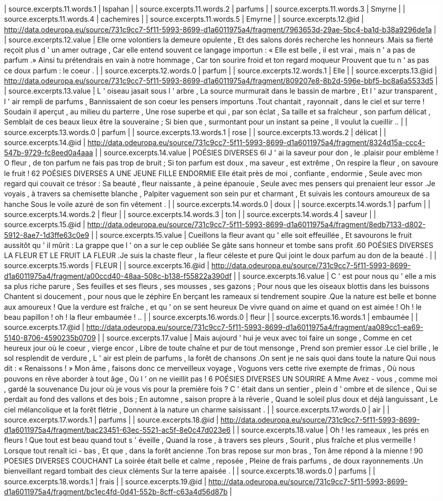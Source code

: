 | source.excerpts.11.words.1 | Ispahan |
| source.excerpts.11.words.2 | parfums |
| source.excerpts.11.words.3 | Smyrne |
| source.excerpts.11.words.4 | cachemires |
| source.excerpts.11.words.5 | Emyrne |
| source.excerpts.12.@id | http://data.odeuropa.eu/source/731c9cc7-5f11-5993-8699-d1a6011975a4/fragment/7963653d-29ae-5bc4-ba1d-b38a9296de1a |
| source.excerpts.12.value | Elle orne volontiers la demeure opulente , Et des salons dorés recherche les honneurs .Mais sa fierté reçoit plus d ' un amer outrage , Car elle entend souvent ce langage importun : « Elle est belle , il est vrai , mais n ' a pas de parfum .» Ainsi tu prétendrais en vain à notre hommage , Car ton sourire froid et ton regard moqueur Prouvent que tu n ' as pas ce doux parfum : le coeur . |
| source.excerpts.12.words.0 | parfum |
| source.excerpts.12.words.1 | Elle |
| source.excerpts.13.@id | http://data.odeuropa.eu/source/731c9cc7-5f11-5993-8699-d1a6011975a4/fragment/809207e8-8b2d-596e-bbf5-bc8a6a5533d5 |
| source.excerpts.13.value | L ' oiseau jasait sous l ' arbre , La source murmurait dans le bassin de marbre , Et l ' azur transparent , l ' air rempli de parfums , Bannissaient de son coeur les pensers importuns .Tout chantait , rayonnait , dans le ciel et sur terre ! Soudain il aperçut , au milieu du parterre , Une rose superbe et qui , par son éclat , Sa taille et sa fraîcheur , son parfum délicat , Semblait de ces beaux lieux être la souveraine ; Si bien que , surmontant pour un instant sa peine , Il voulut la cueillir .. |
| source.excerpts.13.words.0 | parfum |
| source.excerpts.13.words.1 | rose |
| source.excerpts.13.words.2 | délicat |
| source.excerpts.14.@id | http://data.odeuropa.eu/source/731c9cc7-5f11-5993-8699-d1a6011975a4/fragment/8324d15a-ccc4-547b-9729-fc8eed0a4aaa |
| source.excerpts.14.value | POÉSIES DIVERSES 6l J ' ai la saveur pour don , le .plaisir pour emblème ! O fleur , de ton parfum ne fais pas trop de bruit ; Si ton parfum est doux , ma saveur , est extrême , On respire la fleur , on savoure le fruit ! 62 POÉSIES DIVERSES A UNE JEUNE FILLE ENDORMIE Elle était près de moi , confiante , endormie , Seule avec mon regard qui couvait ce trésor : Sa beauté , fleur naissante , à peine épanouie , Seule avec mes pensers qui prenaient leur essor .Je voyais , à travers sa chemisette blanche , Palpiter vaguement son sein pur et charmant , Et suivais les contours amoureux de sa hanche Sous le voile azuré de son fin vêtement . |
| source.excerpts.14.words.0 | doux |
| source.excerpts.14.words.1 | parfum |
| source.excerpts.14.words.2 | fleur |
| source.excerpts.14.words.3 | ton |
| source.excerpts.14.words.4 | saveur |
| source.excerpts.15.@id | http://data.odeuropa.eu/source/731c9cc7-5f11-5993-8699-d1a6011975a4/fragment/8edb7133-d802-5912-8ae7-1d3ffe63c0e9 |
| source.excerpts.15.value | Cueillons la fleur avant qu ' elle soit effeuillée , Et savourons le fruit aussitôt qu ' il mûrit : La grappe que l ' on a sur le cep oubliée Se gâte sans honneur et tombe sans profit .60 POÉSIES DIVERSES LA FLEUR ET LE FRUIT LA FLEUR .Je suis la chaste fleur , la fleur céleste et pure Qui joint le doux parfum au don de la beauté . |
| source.excerpts.15.words | FLEUR |
| source.excerpts.16.@id | http://data.odeuropa.eu/source/731c9cc7-5f11-5993-8699-d1a6011975a4/fragment/a00ccd40-48aa-508c-b138-f55822a390df |
| source.excerpts.16.value | C ' est pour nous qu ' elle a mis sa plus riche parure , Ses feuilles et ses fleurs , ses mousses , ses gazons ; Pour nous que les oiseaux blottis dans les buissons Chantent si doucement , pour nous que le zéphire En berçant les rameaux si tendrement soupire .Que la nature est belle et bonne aux amoureux ! Que la verdure est fraîche , et qu ' on se sent heureux De vivre quand on aime et quand on est aimée ! Oh ! le beau papillon ! oh ! la fleur embaumée ! .. |
| source.excerpts.16.words.0 | fleur |
| source.excerpts.16.words.1 | embaumée |
| source.excerpts.17.@id | http://data.odeuropa.eu/source/731c9cc7-5f11-5993-8699-d1a6011975a4/fragment/aa089cc1-ea69-5140-8706-4590235b0709 |
| source.excerpts.17.value | Mais aujourd ' hui je veux avec toi faire un songe , Comme en cet heureux jour où le coeur , vierge encor , Libre de toute chaîne et pur de tout mensonge , Prend son premier essor .Le ciel brille , le sol resplendit de verdure , L ' air est plein de parfums , la forêt de chansons .On sent je ne sais quoi dans toute la nature Qui nous dit : « Renaissons ! » Mon âme , faisons donc ce merveilleux voyage , Voguons vers cette rive exempte de frimas , Où nous pouvons en rêve aborder à tout âge , Où l ' on ne vieillit pas ! 6 POÉSIES DIVERSES UN SOURIRE A Mme Avez - vous , comme moi , gardé la souvenance Du jour où je vous vis pour la première fois ? C ' était dans un sentier , plein d ' ombre et de silence , Qui se perdait au fond des vallons et des bois ; En automne , saison propre à la rêverie , Quand le soleil plus doux et déjà languissant , Le ciel mélancolique et la forêt flétrie , Donnent à la nature un charme saisissant . |
| source.excerpts.17.words.0 | air |
| source.excerpts.17.words.1 | parfums |
| source.excerpts.18.@id | http://data.odeuropa.eu/source/731c9cc7-5f11-5993-8699-d1a6011975a4/fragment/bac23451-63ec-5521-ac5f-8e0c47d023e6 |
| source.excerpts.18.value | Oh ! les rameaux , les prés en fleurs ! Que tout est beau quand tout s ' éveille , Quand la rose , à travers ses pleurs , Sourit , plus fraîche et plus vermeille ! Lorsque tout renaît ici - bas , Et que , dans la forêt ancienne .Ton bras repose sur mon bras , Ton âme répond à la mienne ! 90 POESIES DIVERSES COUCHANT La soirée était belle et calme , reposée , Pleine de frais parfums , de doux rayonnements .Un bienveillant regard tombait des cieux cléments Sur la terre apaisée . |
| source.excerpts.18.words.0 | parfums |
| source.excerpts.18.words.1 | frais |
| source.excerpts.19.@id | http://data.odeuropa.eu/source/731c9cc7-5f11-5993-8699-d1a6011975a4/fragment/bc1ec4fd-0d41-552b-8cff-c63a4d56d87b |